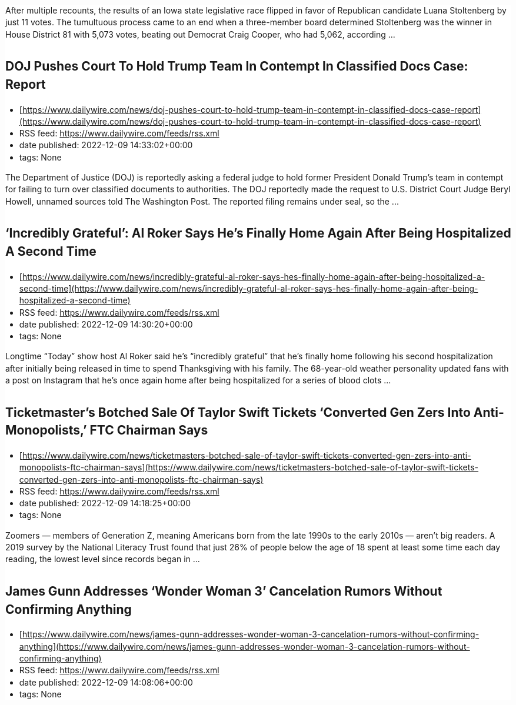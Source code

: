 After multiple recounts, the results of an Iowa state legislative race flipped in favor of Republican candidate Luana Stoltenberg by just 11 votes. The tumultuous process came to an end when a three-member board determined Stoltenberg was the winner in House District 81 with 5,073 votes, beating out Democrat Craig Cooper, who had 5,062, according ...

## DOJ Pushes Court To Hold Trump Team In Contempt In Classified Docs Case: Report
 - [https://www.dailywire.com/news/doj-pushes-court-to-hold-trump-team-in-contempt-in-classified-docs-case-report](https://www.dailywire.com/news/doj-pushes-court-to-hold-trump-team-in-contempt-in-classified-docs-case-report)
 - RSS feed: https://www.dailywire.com/feeds/rss.xml
 - date published: 2022-12-09 14:33:02+00:00
 - tags: None

The Department of Justice (DOJ) is reportedly asking a federal judge to hold former President Donald Trump’s team in contempt for failing to turn over classified documents to authorities. The DOJ reportedly made the request to U.S. District Court Judge Beryl Howell, unnamed sources told The Washington Post. The reported filing remains under seal, so the ...

## ‘Incredibly Grateful’: Al Roker Says He’s Finally Home Again After Being Hospitalized A Second Time
 - [https://www.dailywire.com/news/incredibly-grateful-al-roker-says-hes-finally-home-again-after-being-hospitalized-a-second-time](https://www.dailywire.com/news/incredibly-grateful-al-roker-says-hes-finally-home-again-after-being-hospitalized-a-second-time)
 - RSS feed: https://www.dailywire.com/feeds/rss.xml
 - date published: 2022-12-09 14:30:20+00:00
 - tags: None

Longtime &#8220;Today&#8221; show host Al Roker said he&#8217;s &#8220;incredibly grateful&#8221; that he&#8217;s finally home following his second hospitalization after initially being released in time to spend Thanksgiving with his family. The 68-year-old weather personality updated fans with a post on Instagram that he&#8217;s once again home after being hospitalized for a series of blood clots ...

## Ticketmaster’s Botched Sale Of Taylor Swift Tickets ‘Converted Gen Zers Into Anti-Monopolists,’ FTC Chairman Says
 - [https://www.dailywire.com/news/ticketmasters-botched-sale-of-taylor-swift-tickets-converted-gen-zers-into-anti-monopolists-ftc-chairman-says](https://www.dailywire.com/news/ticketmasters-botched-sale-of-taylor-swift-tickets-converted-gen-zers-into-anti-monopolists-ftc-chairman-says)
 - RSS feed: https://www.dailywire.com/feeds/rss.xml
 - date published: 2022-12-09 14:18:25+00:00
 - tags: None

Zoomers — members of Generation Z, meaning Americans born from the late 1990s to the early 2010s — aren&#8217;t big readers. A 2019 survey by the National Literacy Trust found that just 26% of people below the age of 18 spent at least some time each day reading, the lowest level since records began in ...

## James Gunn Addresses ‘Wonder Woman 3’ Cancelation Rumors Without Confirming Anything
 - [https://www.dailywire.com/news/james-gunn-addresses-wonder-woman-3-cancelation-rumors-without-confirming-anything](https://www.dailywire.com/news/james-gunn-addresses-wonder-woman-3-cancelation-rumors-without-confirming-anything)
 - RSS feed: https://www.dailywire.com/feeds/rss.xml
 - date published: 2022-12-09 14:08:06+00:00
 - tags: None
